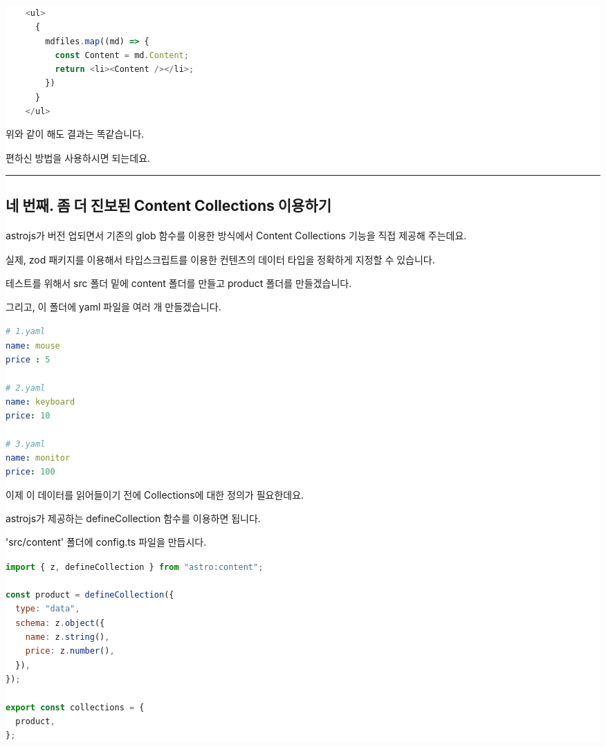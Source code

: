 ```js
    <ul>
      {
        mdfiles.map((md) => {
          const Content = md.Content;
          return <li><Content /></li>;
        })
      }
    </ul>
```
위와 같이 해도 결과는 똑같습니다.

편하신 방법을 사용하시면 되는데요.

---

## 네 번째. 좀 더 진보된 Content Collections 이용하기

astrojs가 버전 업되면서 기존의 glob 함수를 이용한 방식에서 Content Collections 기능을 직접 제공해 주는데요.

실제, zod 패키지를 이용해서 타입스크립트를 이용한 컨텐츠의 데이터 타입을 정확하게 지정할 수 있습니다.

테스트를 위해서 src 폴더 밑에 content 폴더를 만들고 product 폴더를 만들겠습니다.

그리고, 이 폴더에 yaml 파일을 여러 개 만들겠습니다.

```yaml
# 1.yaml
name: mouse
price : 5

# 2.yaml
name: keyboard
price: 10

# 3.yaml
name: monitor
price: 100
```

이제 이 데이터를 읽어들이기 전에 Collections에 대한 정의가 필요한데요.

astrojs가 제공하는 defineCollection 함수를 이용하면 됩니다.

'src/content' 폴더에 config.ts 파일을 만듭시다.

```js
import { z, defineCollection } from "astro:content";

const product = defineCollection({
  type: "data",
  schema: z.object({
    name: z.string(),
    price: z.number(),
  }),
});

export const collections = {
  product,
};
```
